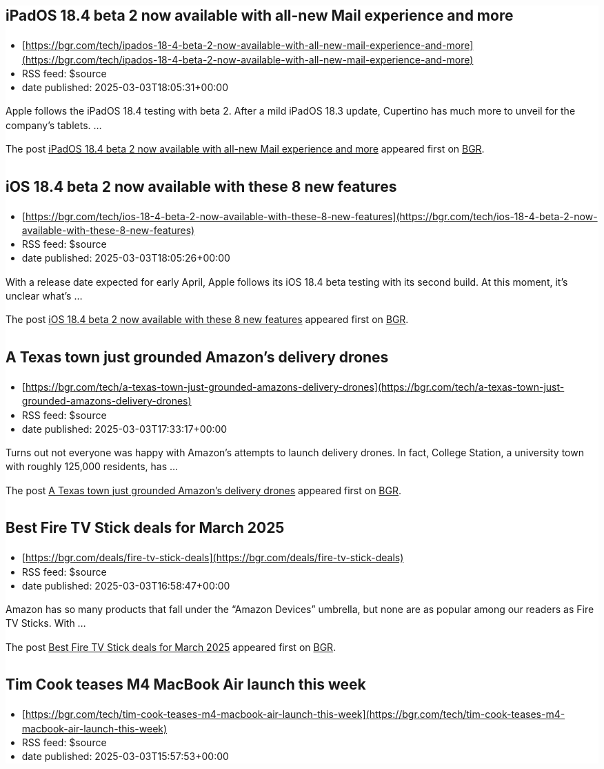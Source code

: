 ## iPadOS 18.4 beta 2 now available with all-new Mail experience and more
 - [https://bgr.com/tech/ipados-18-4-beta-2-now-available-with-all-new-mail-experience-and-more](https://bgr.com/tech/ipados-18-4-beta-2-now-available-with-all-new-mail-experience-and-more)
 - RSS feed: $source
 - date published: 2025-03-03T18:05:31+00:00

<p>Apple follows the iPadOS 18.4 testing with beta 2. After a mild iPadOS 18.3 update, Cupertino has much more to unveil for the company&#8217;s tablets. &#8230;</p>
<p>The post <a href="https://bgr.com/tech/ipados-18-4-beta-2-now-available-with-all-new-mail-experience-and-more/">iPadOS 18.4 beta 2 now available with all-new Mail experience and more</a> appeared first on <a href="https://bgr.com">BGR</a>.</p>

## iOS 18.4 beta 2 now available with these 8 new features
 - [https://bgr.com/tech/ios-18-4-beta-2-now-available-with-these-8-new-features](https://bgr.com/tech/ios-18-4-beta-2-now-available-with-these-8-new-features)
 - RSS feed: $source
 - date published: 2025-03-03T18:05:26+00:00

<p>With a release date expected for early April, Apple follows its iOS 18.4 beta testing with its second build. At this moment, it&#8217;s unclear what&#8217;s &#8230;</p>
<p>The post <a href="https://bgr.com/tech/ios-18-4-beta-2-now-available-with-these-8-new-features/">iOS 18.4 beta 2 now available with these 8 new features</a> appeared first on <a href="https://bgr.com">BGR</a>.</p>

## A Texas town just grounded Amazon’s delivery drones
 - [https://bgr.com/tech/a-texas-town-just-grounded-amazons-delivery-drones](https://bgr.com/tech/a-texas-town-just-grounded-amazons-delivery-drones)
 - RSS feed: $source
 - date published: 2025-03-03T17:33:17+00:00

<p>Turns out not everyone was happy with Amazon’s attempts to launch delivery drones. In fact, College Station, a university town with roughly 125,000 residents, has &#8230;</p>
<p>The post <a href="https://bgr.com/tech/a-texas-town-just-grounded-amazons-delivery-drones/">A Texas town just grounded Amazon&#8217;s delivery drones</a> appeared first on <a href="https://bgr.com">BGR</a>.</p>

## Best Fire TV Stick deals for March 2025
 - [https://bgr.com/deals/fire-tv-stick-deals](https://bgr.com/deals/fire-tv-stick-deals)
 - RSS feed: $source
 - date published: 2025-03-03T16:58:47+00:00

<p>Amazon has so many products that fall under the &#8220;Amazon Devices&#8221; umbrella, but none are as popular among our readers as Fire TV Sticks. With &#8230;</p>
<p>The post <a href="https://bgr.com/deals/fire-tv-stick-deals/">Best Fire TV Stick deals for March 2025</a> appeared first on <a href="https://bgr.com">BGR</a>.</p>

## Tim Cook teases M4 MacBook Air launch this week
 - [https://bgr.com/tech/tim-cook-teases-m4-macbook-air-launch-this-week](https://bgr.com/tech/tim-cook-teases-m4-macbook-air-launch-this-week)
 - RSS feed: $source
 - date published: 2025-03-03T15:57:53+00:00
